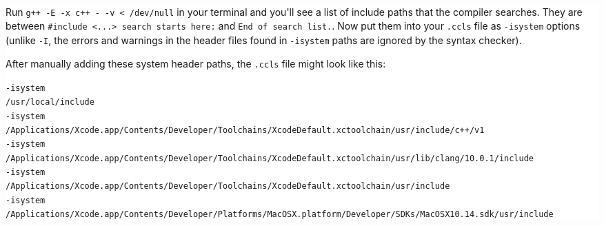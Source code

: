 Run `g++ -E -x c++ - -v < /dev/null` in your terminal and you'll see a list of
include paths that the compiler searches. They are between `#include <...>
search starts here:` and `End of search list.`. Now put them into your `.ccls`
file as `-isystem` options (unlike `-I`, the errors and warnings in the header
files found in `-isystem` paths are ignored by the syntax checker).

After manually adding these system header paths, the `.ccls` file might look
like this:

```text
-isystem
/usr/local/include
-isystem
/Applications/Xcode.app/Contents/Developer/Toolchains/XcodeDefault.xctoolchain/usr/include/c++/v1
-isystem
/Applications/Xcode.app/Contents/Developer/Toolchains/XcodeDefault.xctoolchain/usr/lib/clang/10.0.1/include
-isystem
/Applications/Xcode.app/Contents/Developer/Toolchains/XcodeDefault.xctoolchain/usr/include
-isystem
/Applications/Xcode.app/Contents/Developer/Platforms/MacOSX.platform/Developer/SDKs/MacOSX10.14.sdk/usr/include
```

[coc-nvim-url]: https://www.github.com/neoclide/coc.nvim
[ycm-url]: https://www.github.com/Valloric/YouCompleteMe
[neocomp-url]: https://www.github.com/Shougo/neocomplete.vim
[deoplete-url]: https://github.com/Shougo/deoplete.nvim
[neovim-release]: https://github.com/neovim/neovim/releases/nightly
[ccls]: https://github.com/MaskRay/ccls/wiki
[bear]: https://github.com/rizsotto/Bear
[scan-build]: https://github.com/rizsotto/scan-build
